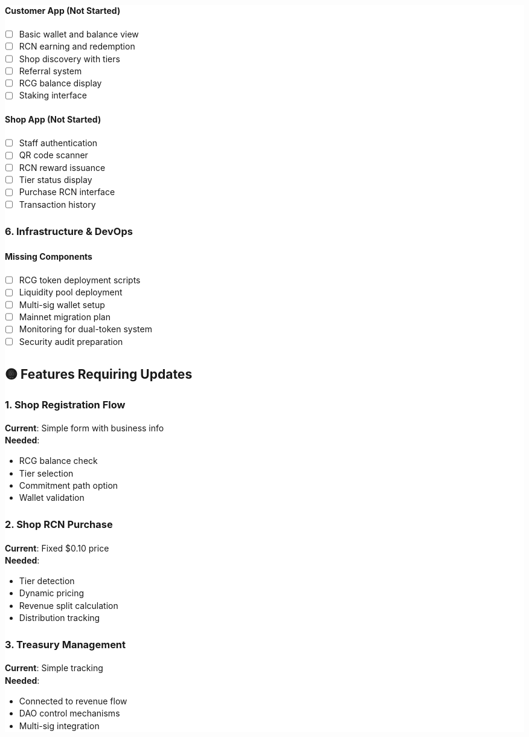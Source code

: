 #### Customer App (Not Started)
- [ ] Basic wallet and balance view
- [ ] RCN earning and redemption
- [ ] Shop discovery with tiers
- [ ] Referral system
- [ ] RCG balance display
- [ ] Staking interface

#### Shop App (Not Started)
- [ ] Staff authentication
- [ ] QR code scanner
- [ ] RCN reward issuance
- [ ] Tier status display
- [ ] Purchase RCN interface
- [ ] Transaction history

### 6. Infrastructure & DevOps

#### Missing Components
- [ ] RCG token deployment scripts
- [ ] Liquidity pool deployment
- [ ] Multi-sig wallet setup
- [ ] Mainnet migration plan
- [ ] Monitoring for dual-token system
- [ ] Security audit preparation

## 🟡 Features Requiring Updates

### 1. Shop Registration Flow
**Current**: Simple form with business info  
**Needed**: 
- RCG balance check
- Tier selection
- Commitment path option
- Wallet validation

### 2. Shop RCN Purchase
**Current**: Fixed $0.10 price  
**Needed**:
- Tier detection
- Dynamic pricing
- Revenue split calculation
- Distribution tracking

### 3. Treasury Management
**Current**: Simple tracking  
**Needed**:
- Connected to revenue flow
- DAO control mechanisms
- Multi-sig integration
